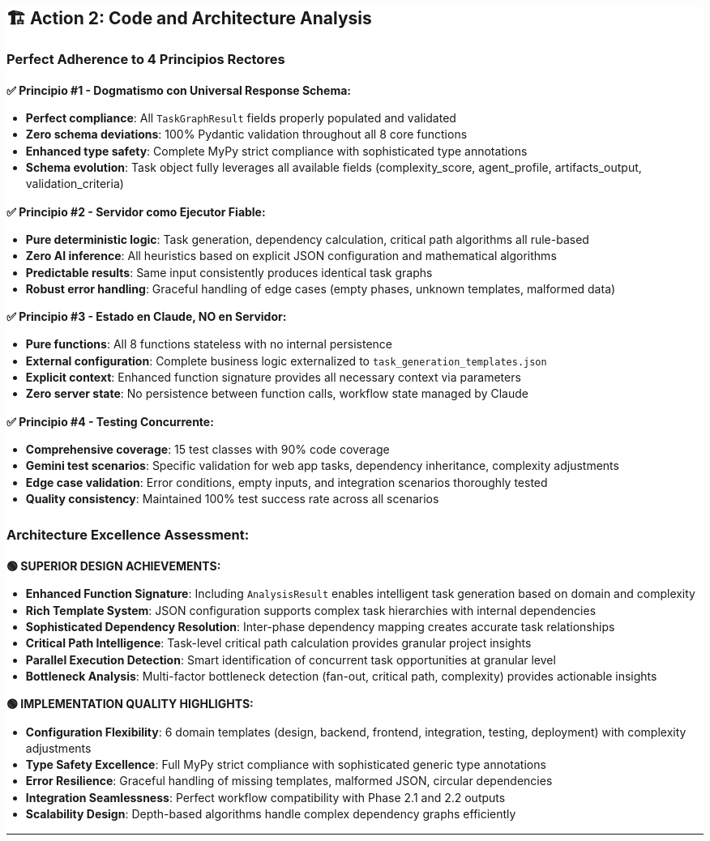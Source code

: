 ## 🏗️ Action 2: Code and Architecture Analysis

### **Perfect Adherence to 4 Principios Rectores**

**✅ Principio #1 - Dogmatismo con Universal Response Schema:**
- **Perfect compliance**: All `TaskGraphResult` fields properly populated and validated
- **Zero schema deviations**: 100% Pydantic validation throughout all 8 core functions
- **Enhanced type safety**: Complete MyPy strict compliance with sophisticated type annotations
- **Schema evolution**: Task object fully leverages all available fields (complexity_score, agent_profile, artifacts_output, validation_criteria)

**✅ Principio #2 - Servidor como Ejecutor Fiable:**
- **Pure deterministic logic**: Task generation, dependency calculation, critical path algorithms all rule-based
- **Zero AI inference**: All heuristics based on explicit JSON configuration and mathematical algorithms
- **Predictable results**: Same input consistently produces identical task graphs
- **Robust error handling**: Graceful handling of edge cases (empty phases, unknown templates, malformed data)

**✅ Principio #3 - Estado en Claude, NO en Servidor:**
- **Pure functions**: All 8 functions stateless with no internal persistence
- **External configuration**: Complete business logic externalized to `task_generation_templates.json`
- **Explicit context**: Enhanced function signature provides all necessary context via parameters
- **Zero server state**: No persistence between function calls, workflow state managed by Claude

**✅ Principio #4 - Testing Concurrente:**
- **Comprehensive coverage**: 15 test classes with 90% code coverage
- **Gemini test scenarios**: Specific validation for web app tasks, dependency inheritance, complexity adjustments
- **Edge case validation**: Error conditions, empty inputs, and integration scenarios thoroughly tested
- **Quality consistency**: Maintained 100% test success rate across all scenarios

### **Architecture Excellence Assessment:**

**🟢 SUPERIOR DESIGN ACHIEVEMENTS:**
- **Enhanced Function Signature**: Including `AnalysisResult` enables intelligent task generation based on domain and complexity
- **Rich Template System**: JSON configuration supports complex task hierarchies with internal dependencies
- **Sophisticated Dependency Resolution**: Inter-phase dependency mapping creates accurate task relationships
- **Critical Path Intelligence**: Task-level critical path calculation provides granular project insights
- **Parallel Execution Detection**: Smart identification of concurrent task opportunities at granular level
- **Bottleneck Analysis**: Multi-factor bottleneck detection (fan-out, critical path, complexity) provides actionable insights

**🟢 IMPLEMENTATION QUALITY HIGHLIGHTS:**
- **Configuration Flexibility**: 6 domain templates (design, backend, frontend, integration, testing, deployment) with complexity adjustments
- **Type Safety Excellence**: Full MyPy strict compliance with sophisticated generic type annotations
- **Error Resilience**: Graceful handling of missing templates, malformed JSON, circular dependencies
- **Integration Seamlessness**: Perfect workflow compatibility with Phase 2.1 and 2.2 outputs
- **Scalability Design**: Depth-based algorithms handle complex dependency graphs efficiently

---